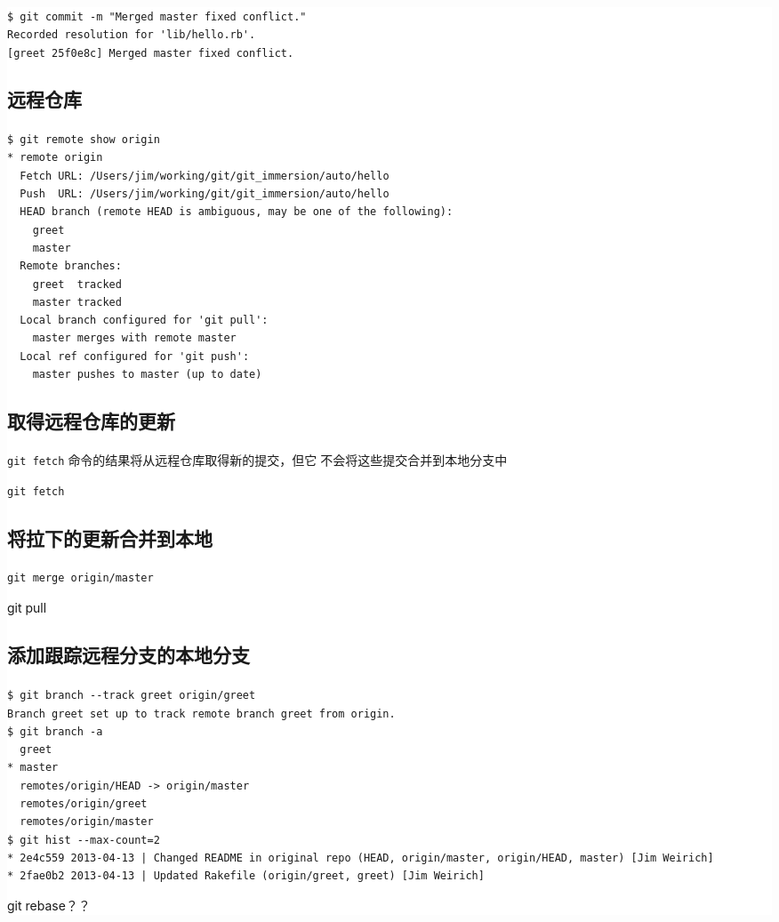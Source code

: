 ```
$ git commit -m "Merged master fixed conflict."
Recorded resolution for 'lib/hello.rb'.
[greet 25f0e8c] Merged master fixed conflict.
```

## 远程仓库

```
$ git remote show origin
* remote origin
  Fetch URL: /Users/jim/working/git/git_immersion/auto/hello
  Push  URL: /Users/jim/working/git/git_immersion/auto/hello
  HEAD branch (remote HEAD is ambiguous, may be one of the following):
    greet
    master
  Remote branches:
    greet  tracked
    master tracked
  Local branch configured for 'git pull':
    master merges with remote master
  Local ref configured for 'git push':
    master pushes to master (up to date)
```

## 取得远程仓库的更新

`git fetch` 命令的结果将从远程仓库取得新的提交，但它 不会将这些提交合并到本地分支中

```
git fetch 
```

## 将拉下的更新合并到本地

```
git merge origin/master
```

git pull



## 添加跟踪远程分支的本地分支

```
$ git branch --track greet origin/greet
Branch greet set up to track remote branch greet from origin.
$ git branch -a
  greet
* master
  remotes/origin/HEAD -> origin/master
  remotes/origin/greet
  remotes/origin/master
$ git hist --max-count=2
* 2e4c559 2013-04-13 | Changed README in original repo (HEAD, origin/master, origin/HEAD, master) [Jim Weirich]
* 2fae0b2 2013-04-13 | Updated Rakefile (origin/greet, greet) [Jim Weirich]
```



git rebase？？